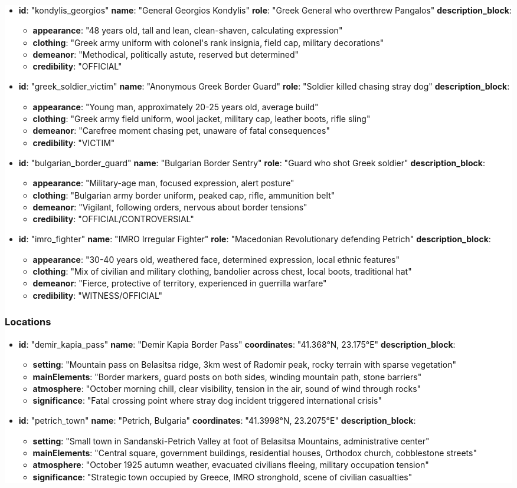 - **id**: "kondylis_georgios"
  **name**: "General Georgios Kondylis"
  **role**: "Greek General who overthrew Pangalos"
  **description_block**:
    - **appearance**: "48 years old, tall and lean, clean-shaven, calculating expression"
    - **clothing**: "Greek army uniform with colonel's rank insignia, field cap, military decorations"
    - **demeanor**: "Methodical, politically astute, reserved but determined"
    - **credibility**: "OFFICIAL"

- **id**: "greek_soldier_victim"
  **name**: "Anonymous Greek Border Guard"
  **role**: "Soldier killed chasing stray dog"
  **description_block**:
    - **appearance**: "Young man, approximately 20-25 years old, average build"
    - **clothing**: "Greek army field uniform, wool jacket, military cap, leather boots, rifle sling"
    - **demeanor**: "Carefree moment chasing pet, unaware of fatal consequences"
    - **credibility**: "VICTIM"

- **id**: "bulgarian_border_guard"
  **name**: "Bulgarian Border Sentry"
  **role**: "Guard who shot Greek soldier"
  **description_block**:
    - **appearance**: "Military-age man, focused expression, alert posture"
    - **clothing**: "Bulgarian army border uniform, peaked cap, rifle, ammunition belt"
    - **demeanor**: "Vigilant, following orders, nervous about border tensions"
    - **credibility**: "OFFICIAL/CONTROVERSIAL"

- **id**: "imro_fighter"
  **name**: "IMRO Irregular Fighter"
  **role**: "Macedonian Revolutionary defending Petrich"
  **description_block**:
    - **appearance**: "30-40 years old, weathered face, determined expression, local ethnic features"
    - **clothing**: "Mix of civilian and military clothing, bandolier across chest, local boots, traditional hat"
    - **demeanor**: "Fierce, protective of territory, experienced in guerrilla warfare"
    - **credibility**: "WITNESS/OFFICIAL"

### Locations

- **id**: "demir_kapia_pass"
  **name**: "Demir Kapia Border Pass"
  **coordinates**: "41.368°N, 23.175°E"
  **description_block**:
    - **setting**: "Mountain pass on Belasitsa ridge, 3km west of Radomir peak, rocky terrain with sparse vegetation"
    - **mainElements**: "Border markers, guard posts on both sides, winding mountain path, stone barriers"
    - **atmosphere**: "October morning chill, clear visibility, tension in the air, sound of wind through rocks"
    - **significance**: "Fatal crossing point where stray dog incident triggered international crisis"

- **id**: "petrich_town"
  **name**: "Petrich, Bulgaria"
  **coordinates**: "41.3998°N, 23.2075°E"
  **description_block**:
    - **setting**: "Small town in Sandanski-Petrich Valley at foot of Belasitsa Mountains, administrative center"
    - **mainElements**: "Central square, government buildings, residential houses, Orthodox church, cobblestone streets"
    - **atmosphere**: "October 1925 autumn weather, evacuated civilians fleeing, military occupation tension"
    - **significance**: "Strategic town occupied by Greece, IMRO stronghold, scene of civilian casualties"
